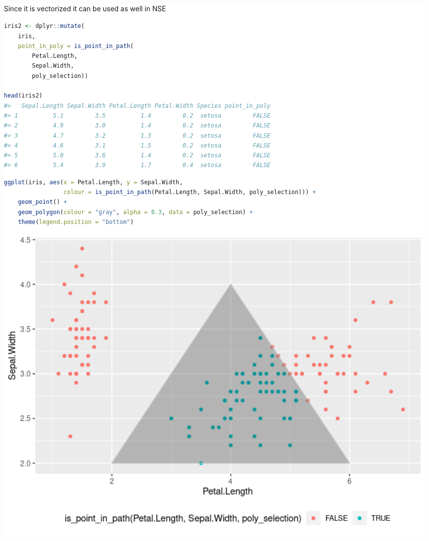 Since it is vectorized it can be used as well in NSE

``` r
iris2 <- dplyr::mutate(
    iris,
    point_in_poly = is_point_in_path(
        Petal.Length,
        Sepal.Width,
        poly_selection))

head(iris2)
#>   Sepal.Length Sepal.Width Petal.Length Petal.Width Species point_in_poly
#> 1          5.1         3.5          1.4         0.2  setosa         FALSE
#> 2          4.9         3.0          1.4         0.2  setosa         FALSE
#> 3          4.7         3.2          1.3         0.2  setosa         FALSE
#> 4          4.6         3.1          1.5         0.2  setosa         FALSE
#> 5          5.0         3.6          1.4         0.2  setosa         FALSE
#> 6          5.4         3.9          1.7         0.4  setosa         FALSE
```

``` r
ggplot(iris, aes(x = Petal.Length, y = Sepal.Width,
                 colour = is_point_in_path(Petal.Length, Sepal.Width, poly_selection))) +
    geom_point() +
    geom_polygon(colour = "gray", alpha = 0.3, data = poly_selection) +
    theme(legend.position = "bottom")
```

<img src="man/figures/README-unnamed-chunk-4-1.png" width="100%" />
